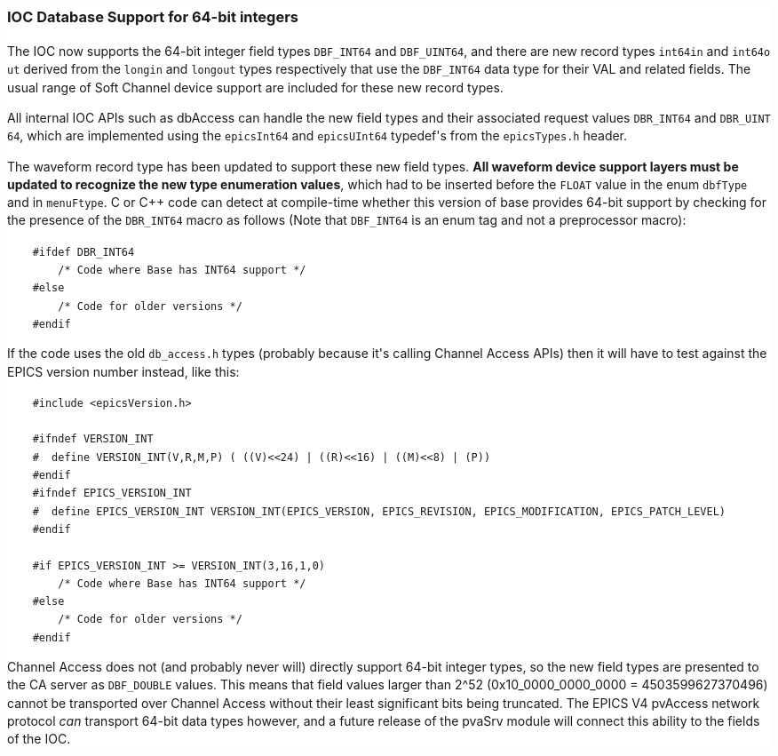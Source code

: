 ### IOC Database Support for 64-bit integers

The IOC now supports the 64-bit integer field types `DBF_INT64` and
`DBF_UINT64`, and there are new record types `int64in` and `int64out` derived
from the `longin` and `longout` types respectively that use the `DBF_INT64`
data type for their VAL and related fields. The usual range of Soft Channel
device support are included for these new record types.

All internal IOC APIs such as dbAccess can handle the new field types and
their associated request values `DBR_INT64` and `DBR_UINT64`, which are
implemented using the `epicsInt64` and `epicsUInt64` typedef's from the
`epicsTypes.h` header.

The waveform record type has been updated to support these new field types.
**All waveform device support layers must be updated to recognize the new type
enumeration values**, which had to be inserted before the `FLOAT` value in the
enum `dbfType` and in `menuFtype`. C or C++ code can detect at compile-time
whether this version of base provides 64-bit support by checking for the
presence of the `DBR_INT64` macro as follows (Note that `DBF_INT64` is an
enum tag and not a preprocessor macro):

```
    #ifdef DBR_INT64
        /* Code where Base has INT64 support */
    #else
        /* Code for older versions */
    #endif
```

If the code uses the old `db_access.h` types (probably because it's calling
Channel Access APIs) then it will have to test against the EPICS version
number instead, like this:

```
    #include <epicsVersion.h>

    #ifndef VERSION_INT
    #  define VERSION_INT(V,R,M,P) ( ((V)<<24) | ((R)<<16) | ((M)<<8) | (P))
    #endif
    #ifndef EPICS_VERSION_INT
    #  define EPICS_VERSION_INT VERSION_INT(EPICS_VERSION, EPICS_REVISION, EPICS_MODIFICATION, EPICS_PATCH_LEVEL)
    #endif

    #if EPICS_VERSION_INT >= VERSION_INT(3,16,1,0)
        /* Code where Base has INT64 support */
    #else
        /* Code for older versions */
    #endif
```

Channel Access does not (and probably never will) directly support 64-bit
integer types, so the new field types are presented to the CA server as
`DBF_DOUBLE` values. This means that field values larger than 2^52
(0x10_0000_0000_0000 = 4503599627370496) cannot be transported over Channel
Access without their least significant bits being truncated. The EPICS V4
pvAccess network protocol _can_ transport 64-bit data types however, and a
future release of the pvaSrv module will connect this ability to the fields of
the IOC.
